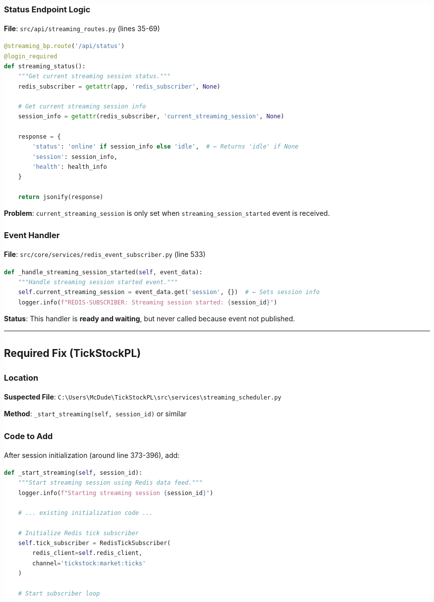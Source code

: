 ### Status Endpoint Logic

**File**: `src/api/streaming_routes.py` (lines 35-69)

```python
@streaming_bp.route('/api/status')
@login_required
def streaming_status():
    """Get current streaming session status."""
    redis_subscriber = getattr(app, 'redis_subscriber', None)

    # Get current streaming session info
    session_info = getattr(redis_subscriber, 'current_streaming_session', None)

    response = {
        'status': 'online' if session_info else 'idle',  # ← Returns 'idle' if None
        'session': session_info,
        'health': health_info
    }

    return jsonify(response)
```

**Problem**: `current_streaming_session` is only set when `streaming_session_started` event is received.

### Event Handler

**File**: `src/core/services/redis_event_subscriber.py` (line 533)

```python
def _handle_streaming_session_started(self, event_data):
    """Handle streaming session started event."""
    self.current_streaming_session = event_data.get('session', {})  # ← Sets session info
    logger.info(f"REDIS-SUBSCRIBER: Streaming session started: {session_id}")
```

**Status**: This handler is **ready and waiting**, but never called because event not published.

---

## Required Fix (TickStockPL)

### Location

**Suspected File**: `C:\Users\McDude\TickStockPL\src\services\streaming_scheduler.py`

**Method**: `_start_streaming(self, session_id)` or similar

### Code to Add

After session initialization (around line 373-396), add:

```python
def _start_streaming(self, session_id):
    """Start streaming session using Redis data feed."""
    logger.info(f"Starting streaming session {session_id}")

    # ... existing initialization code ...

    # Initialize Redis tick subscriber
    self.tick_subscriber = RedisTickSubscriber(
        redis_client=self.redis_client,
        channel='tickstock:market:ticks'
    )

    # Start subscriber loop
```